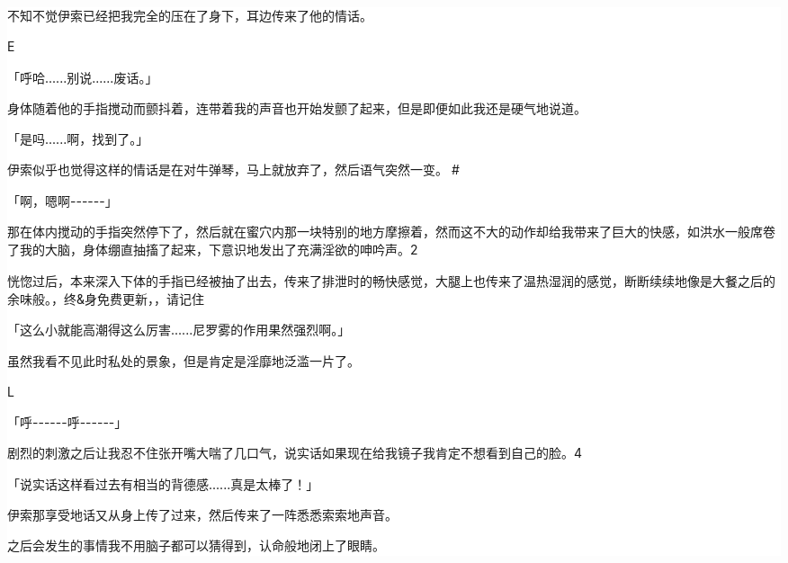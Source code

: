 
不知不觉伊索已经把我完全的压在了身下，耳边传来了他的情话。

E



「呼哈......别说......废话。」





身体随着他的手指搅动而颤抖着，连带着我的声音也开始发颤了起来，但是即便如此我还是硬气地说道。





「是吗......啊，找到了。」





伊索似乎也觉得这样的情话是在对牛弹琴，马上就放弃了，然后语气突然一变。 #



「啊，嗯啊------」





那在体内搅动的手指突然停下了，然后就在蜜穴内那一块特别的地方摩擦着，然而这不大的动作却给我带来了巨大的快感，如洪水一般席卷了我的大脑，身体绷直抽搐了起来，下意识地发出了充满淫欲的呻吟声。2





恍惚过后，本来深入下体的手指已经被抽了出去，传来了排泄时的畅快感觉，大腿上也传来了温热湿润的感觉，断断续续地像是大餐之后的余味般。，终&身免费更新，，请记住



「这么小就能高潮得这么厉害......尼罗雾的作用果然强烈啊。」



虽然我看不见此时私处的景象，但是肯定是淫靡地泛滥一片了。

L



「呼------呼------」



剧烈的刺激之后让我忍不住张开嘴大喘了几口气，说实话如果现在给我镜子我肯定不想看到自己的脸。4





「说实话这样看过去有相当的背德感......真是太棒了！」





伊索那享受地话又从身上传了过来，然后传来了一阵悉悉索索地声音。





之后会发生的事情我不用脑子都可以猜得到，认命般地闭上了眼睛。
